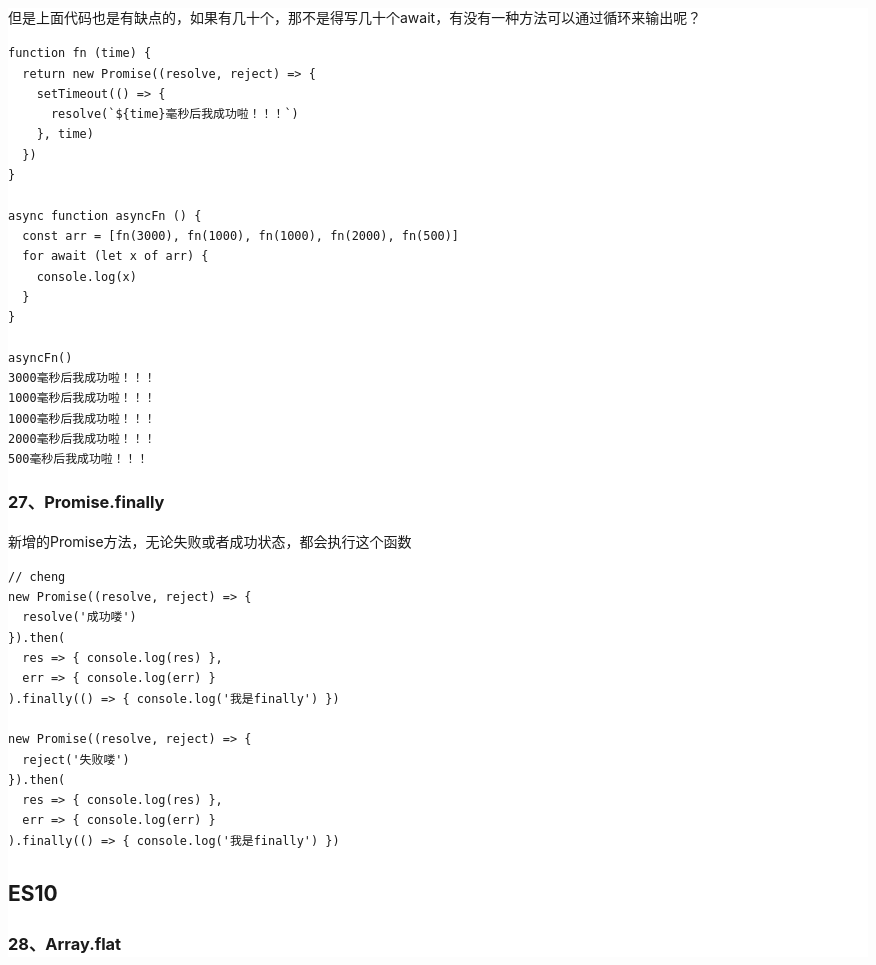 但是上面代码也是有缺点的，如果有几十个，那不是得写几十个await，有没有一种方法可以通过循环来输出呢？

```
function fn (time) {
  return new Promise((resolve, reject) => {
    setTimeout(() => {
      resolve(`${time}毫秒后我成功啦！！！`)
    }, time)
  })
}

async function asyncFn () {
  const arr = [fn(3000), fn(1000), fn(1000), fn(2000), fn(500)]
  for await (let x of arr) {
    console.log(x)
  }
}

asyncFn()
3000毫秒后我成功啦！！！
1000毫秒后我成功啦！！！
1000毫秒后我成功啦！！！
2000毫秒后我成功啦！！！
500毫秒后我成功啦！！！

```

### 27、Promise.finally

新增的Promise方法，无论失败或者成功状态，都会执行这个函数

```
// cheng
new Promise((resolve, reject) => {
  resolve('成功喽')
}).then(
  res => { console.log(res) },
  err => { console.log(err) }
).finally(() => { console.log('我是finally') })

new Promise((resolve, reject) => {
  reject('失败喽')
}).then(
  res => { console.log(res) },
  err => { console.log(err) }
).finally(() => { console.log('我是finally') })

```

ES10
----

### 28、Array.flat


  [`${type}Name`]: name